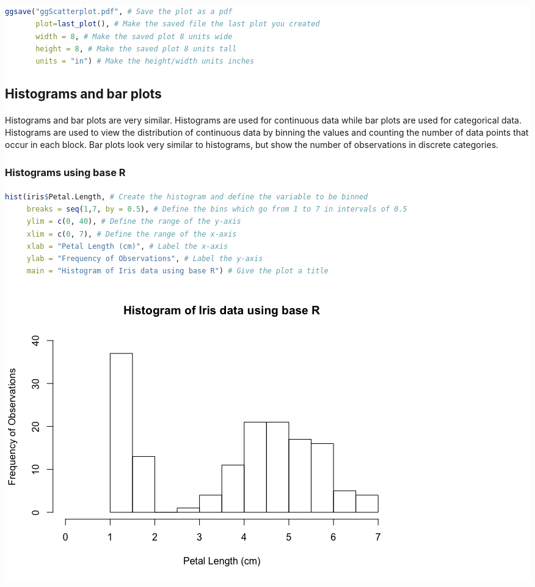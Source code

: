``` r
ggsave("ggScatterplot.pdf", # Save the plot as a pdf
       plot=last_plot(), # Make the saved file the last plot you created
       width = 8, # Make the saved plot 8 units wide
       height = 8, # Make the saved plot 8 units tall
       units = "in") # Make the height/width units inches
```

Histograms and bar plots
------------------------

Histograms and bar plots are very similar. Histograms are used for continuous data while bar plots are used for categorical data. Histograms are used to view the distribution of continuous data by binning the values and counting the number of data points that occur in each block. Bar plots look very similar to histograms, but show the number of observations in discrete categories.

### Histograms using base R

``` r
hist(iris$Petal.Length, # Create the histogram and define the variable to be binned
     breaks = seq(1,7, by = 0.5), # Define the bins which go from 1 to 7 in intervals of 0.5
     ylim = c(0, 40), # Define the range of the y-axis 
     xlim = c(0, 7), # Define the range of the x-axis
     xlab = "Petal Length (cm)", # Label the x-axis
     ylab = "Frequency of Observations", # Label the y-axis
     main = "Histogram of Iris data using base R") # Give the plot a title
```

![](Rplotting12_26_2018_files/figure-markdown_github/base%20R%20histogram-1.png)
